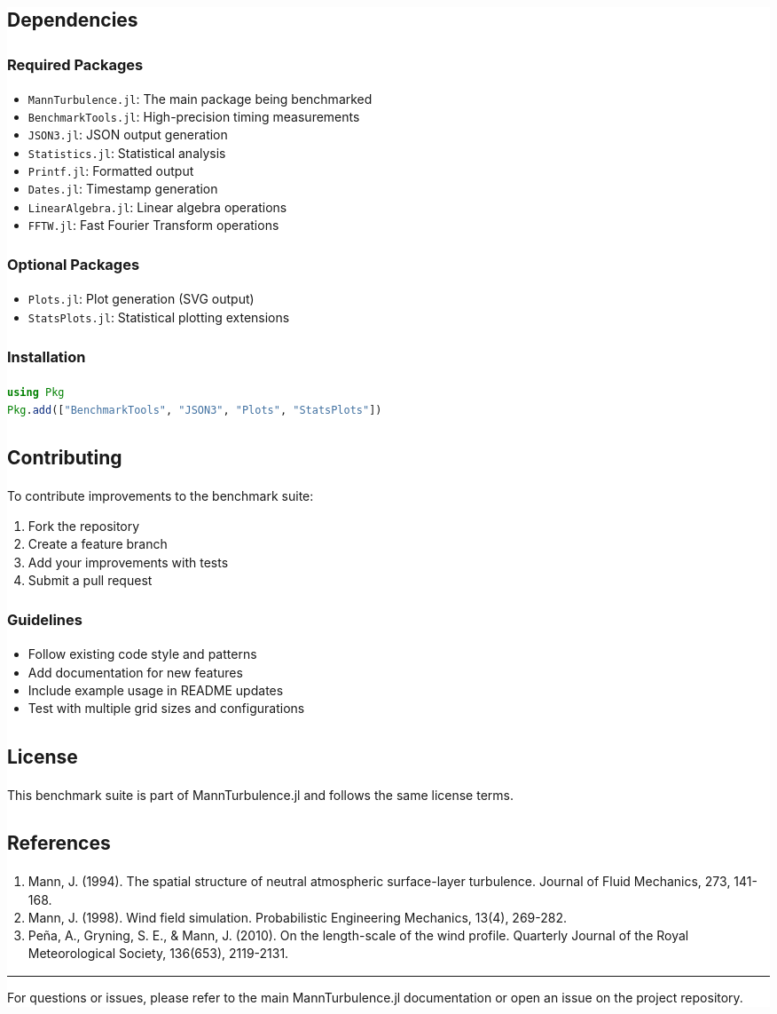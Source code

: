 ## Dependencies

### Required Packages
- `MannTurbulence.jl`: The main package being benchmarked
- `BenchmarkTools.jl`: High-precision timing measurements
- `JSON3.jl`: JSON output generation
- `Statistics.jl`: Statistical analysis
- `Printf.jl`: Formatted output
- `Dates.jl`: Timestamp generation
- `LinearAlgebra.jl`: Linear algebra operations
- `FFTW.jl`: Fast Fourier Transform operations

### Optional Packages
- `Plots.jl`: Plot generation (SVG output)
- `StatsPlots.jl`: Statistical plotting extensions

### Installation

```julia
using Pkg
Pkg.add(["BenchmarkTools", "JSON3", "Plots", "StatsPlots"])
```

## Contributing

To contribute improvements to the benchmark suite:

1. Fork the repository
2. Create a feature branch
3. Add your improvements with tests
4. Submit a pull request

### Guidelines
- Follow existing code style and patterns
- Add documentation for new features
- Include example usage in README updates
- Test with multiple grid sizes and configurations

## License

This benchmark suite is part of MannTurbulence.jl and follows the same license terms.

## References

1. Mann, J. (1994). The spatial structure of neutral atmospheric surface-layer turbulence. Journal of Fluid Mechanics, 273, 141-168.
2. Mann, J. (1998). Wind field simulation. Probabilistic Engineering Mechanics, 13(4), 269-282.
3. Peña, A., Gryning, S. E., & Mann, J. (2010). On the length-scale of the wind profile. Quarterly Journal of the Royal Meteorological Society, 136(653), 2119-2131.

---

For questions or issues, please refer to the main MannTurbulence.jl documentation or open an issue on the project repository.